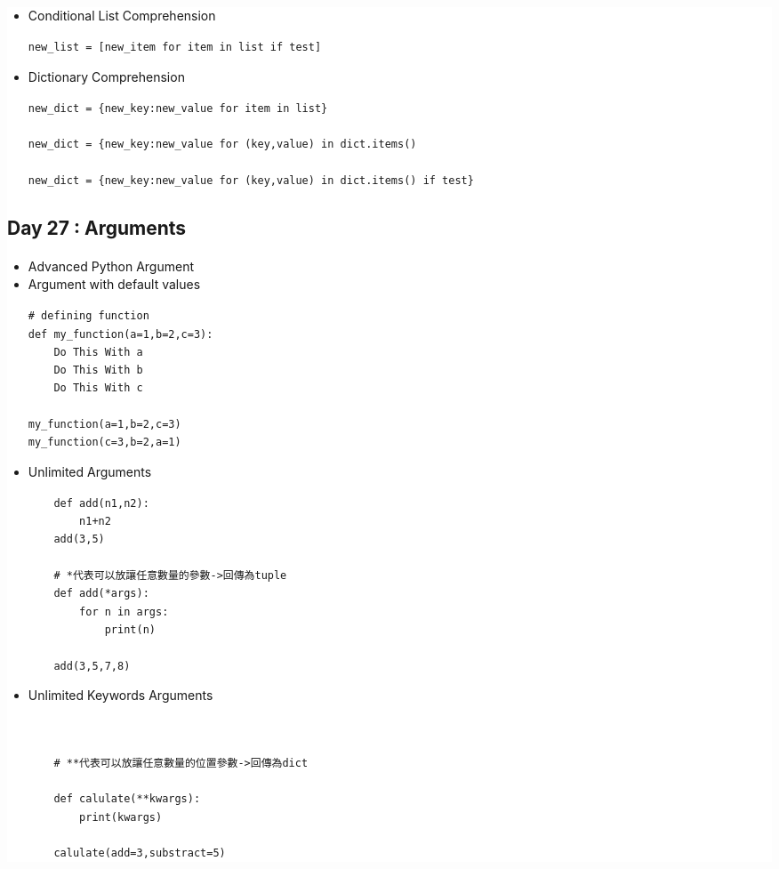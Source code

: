 * Conditional List Comprehension
    ```=python
    new_list = [new_item for item in list if test]
    ```

* Dictionary Comprehension
    ```=python
    new_dict = {new_key:new_value for item in list}

    new_dict = {new_key:new_value for (key,value) in dict.items()

    new_dict = {new_key:new_value for (key,value) in dict.items() if test}
    ```

## Day 27 : Arguments
* Advanced Python Argument
* Argument with default values
    ```=python
    # defining function
    def my_function(a=1,b=2,c=3):
        Do This With a
        Do This With b
        Do This With c

    my_function(a=1,b=2,c=3)
    my_function(c=3,b=2,a=1)
    
* Unlimited Arguments
    ```=python
        def add(n1,n2):
            n1+n2
        add(3,5)

        # *代表可以放讓任意數量的參數->回傳為tuple
        def add(*args):
            for n in args:
                print(n)

        add(3,5,7,8)
    ```    
* Unlimited Keywords Arguments
    ```=python


        # **代表可以放讓任意數量的位置參數->回傳為dict

        def calulate(**kwargs):
            print(kwargs)

        calulate(add=3,substract=5)
